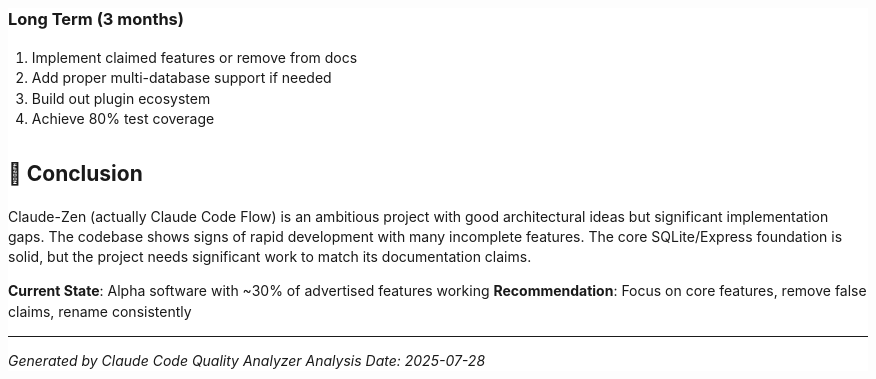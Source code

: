 ### Long Term (3 months)
1. Implement claimed features or remove from docs
2. Add proper multi-database support if needed
3. Build out plugin ecosystem
4. Achieve 80% test coverage

## 🏁 Conclusion

Claude-Zen (actually Claude Code Flow) is an ambitious project with good architectural ideas but significant implementation gaps. The codebase shows signs of rapid development with many incomplete features. The core SQLite/Express foundation is solid, but the project needs significant work to match its documentation claims.

**Current State**: Alpha software with ~30% of advertised features working
**Recommendation**: Focus on core features, remove false claims, rename consistently

---
*Generated by Claude Code Quality Analyzer*
*Analysis Date: 2025-07-28*